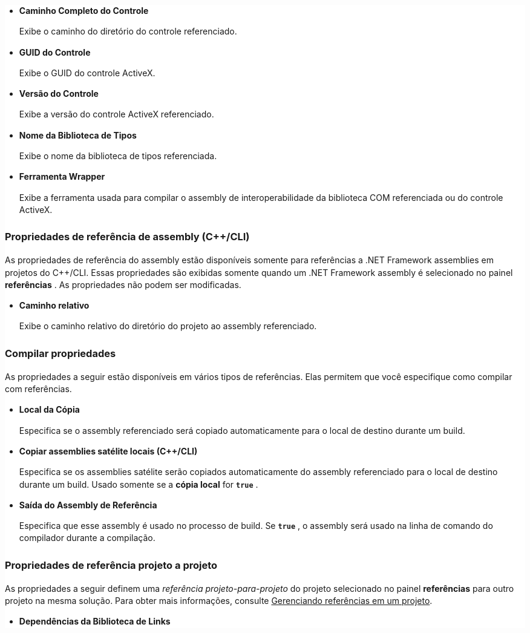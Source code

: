 - **Caminho Completo do Controle**

   Exibe o caminho do diretório do controle referenciado.

- **GUID do Controle**

   Exibe o GUID do controle ActiveX.

- **Versão do Controle**

   Exibe a versão do controle ActiveX referenciado.

- **Nome da Biblioteca de Tipos**

   Exibe o nome da biblioteca de tipos referenciada.

- **Ferramenta Wrapper**

   Exibe a ferramenta usada para compilar o assembly de interoperabilidade da biblioteca COM referenciada ou do controle ActiveX.

### <a name="assembly-reference-properties-ccli"></a>Propriedades de referência de assembly (C++/CLI)

As propriedades de referência do assembly estão disponíveis somente para referências a .NET Framework assemblies em projetos do C++/CLI. Essas propriedades são exibidas somente quando um .NET Framework assembly é selecionado no painel **referências** . As propriedades não podem ser modificadas.

- **Caminho relativo**

   Exibe o caminho relativo do diretório do projeto ao assembly referenciado.

### <a name="build-properties"></a>Compilar propriedades

As propriedades a seguir estão disponíveis em vários tipos de referências. Elas permitem que você especifique como compilar com referências.

- **Local da Cópia**

   Especifica se o assembly referenciado será copiado automaticamente para o local de destino durante um build.

- **Copiar assemblies satélite locais (C++/CLI)**

   Especifica se os assemblies satélite serão copiados automaticamente do assembly referenciado para o local de destino durante um build. Usado somente se a **cópia local** for **`true`** .

- **Saída do Assembly de Referência**

   Especifica que esse assembly é usado no processo de build. Se **`true`** , o assembly será usado na linha de comando do compilador durante a compilação.

### <a name="project-to-project-reference-properties"></a>Propriedades de referência projeto a projeto

As propriedades a seguir definem uma *referência projeto-para-projeto* do projeto selecionado no painel **referências** para outro projeto na mesma solução. Para obter mais informações, consulte [Gerenciando referências em um projeto](/visualstudio/ide/managing-references-in-a-project).

- **Dependências da Biblioteca de Links**
